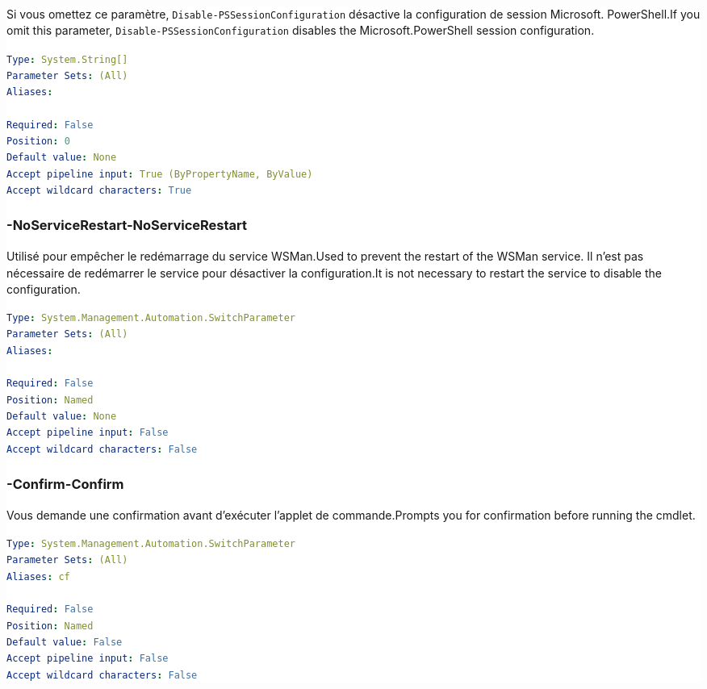 <span data-ttu-id="8de2f-137">Si vous omettez ce paramètre, `Disable-PSSessionConfiguration` désactive la configuration de session Microsoft. PowerShell.</span><span class="sxs-lookup"><span data-stu-id="8de2f-137">If you omit this parameter, `Disable-PSSessionConfiguration` disables the Microsoft.PowerShell session configuration.</span></span>

```yaml
Type: System.String[]
Parameter Sets: (All)
Aliases:

Required: False
Position: 0
Default value: None
Accept pipeline input: True (ByPropertyName, ByValue)
Accept wildcard characters: True
```

### <span data-ttu-id="8de2f-138">-NoServiceRestart</span><span class="sxs-lookup"><span data-stu-id="8de2f-138">-NoServiceRestart</span></span>

<span data-ttu-id="8de2f-139">Utilisé pour empêcher le redémarrage du service WSMan.</span><span class="sxs-lookup"><span data-stu-id="8de2f-139">Used to prevent the restart of the WSMan service.</span></span> <span data-ttu-id="8de2f-140">Il n’est pas nécessaire de redémarrer le service pour désactiver la configuration.</span><span class="sxs-lookup"><span data-stu-id="8de2f-140">It is not necessary to restart the service to disable the configuration.</span></span>

```yaml
Type: System.Management.Automation.SwitchParameter
Parameter Sets: (All)
Aliases:

Required: False
Position: Named
Default value: None
Accept pipeline input: False
Accept wildcard characters: False
```

### <span data-ttu-id="8de2f-141">-Confirm</span><span class="sxs-lookup"><span data-stu-id="8de2f-141">-Confirm</span></span>

<span data-ttu-id="8de2f-142">Vous demande une confirmation avant d’exécuter l’applet de commande.</span><span class="sxs-lookup"><span data-stu-id="8de2f-142">Prompts you for confirmation before running the cmdlet.</span></span>

```yaml
Type: System.Management.Automation.SwitchParameter
Parameter Sets: (All)
Aliases: cf

Required: False
Position: Named
Default value: False
Accept pipeline input: False
Accept wildcard characters: False
```
